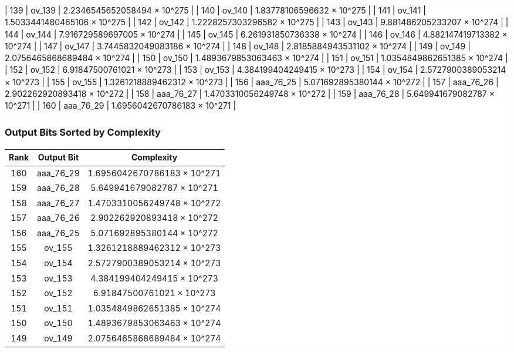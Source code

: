 | 139 | ov_139 | 2.2346545652058494 × 10^275 |
| 140 | ov_140 | 1.83778106596632 × 10^275 |
| 141 | ov_141 | 1.5033441480465106 × 10^275 |
| 142 | ov_142 | 1.2228257303296582 × 10^275 |
| 143 | ov_143 | 9.881486205233207 × 10^274 |
| 144 | ov_144 | 7.916729589697005 × 10^274 |
| 145 | ov_145 | 6.261931850736338 × 10^274 |
| 146 | ov_146 | 4.882147419713382 × 10^274 |
| 147 | ov_147 | 3.7445832049083186 × 10^274 |
| 148 | ov_148 | 2.8185884943531102 × 10^274 |
| 149 | ov_149 | 2.0756465868689484 × 10^274 |
| 150 | ov_150 | 1.4893679853063463 × 10^274 |
| 151 | ov_151 | 1.0354849862651385 × 10^274 |
| 152 | ov_152 | 6.91847500761021 × 10^273 |
| 153 | ov_153 | 4.384199404249415 × 10^273 |
| 154 | ov_154 | 2.5727900389053214 × 10^273 |
| 155 | ov_155 | 1.3261218889462312 × 10^273 |
| 156 | aaa_76_25 | 5.071692895380144 × 10^272 |
| 157 | aaa_76_26 | 2.902262920893418 × 10^272 |
| 158 | aaa_76_27 | 1.4703310056249748 × 10^272 |
| 159 | aaa_76_28 | 5.649941679082787 × 10^271 |
| 160 | aaa_76_29 | 1.6956042670786183 × 10^271 |

### Output Bits Sorted by Complexity

| Rank | Output Bit | Complexity |
|:----:|:----------:|:----------:|
| 160 | aaa_76_29 | 1.6956042670786183 × 10^271 |
| 159 | aaa_76_28 | 5.649941679082787 × 10^271 |
| 158 | aaa_76_27 | 1.4703310056249748 × 10^272 |
| 157 | aaa_76_26 | 2.902262920893418 × 10^272 |
| 156 | aaa_76_25 | 5.071692895380144 × 10^272 |
| 155 | ov_155 | 1.3261218889462312 × 10^273 |
| 154 | ov_154 | 2.5727900389053214 × 10^273 |
| 153 | ov_153 | 4.384199404249415 × 10^273 |
| 152 | ov_152 | 6.91847500761021 × 10^273 |
| 151 | ov_151 | 1.0354849862651385 × 10^274 |
| 150 | ov_150 | 1.4893679853063463 × 10^274 |
| 149 | ov_149 | 2.0756465868689484 × 10^274 |